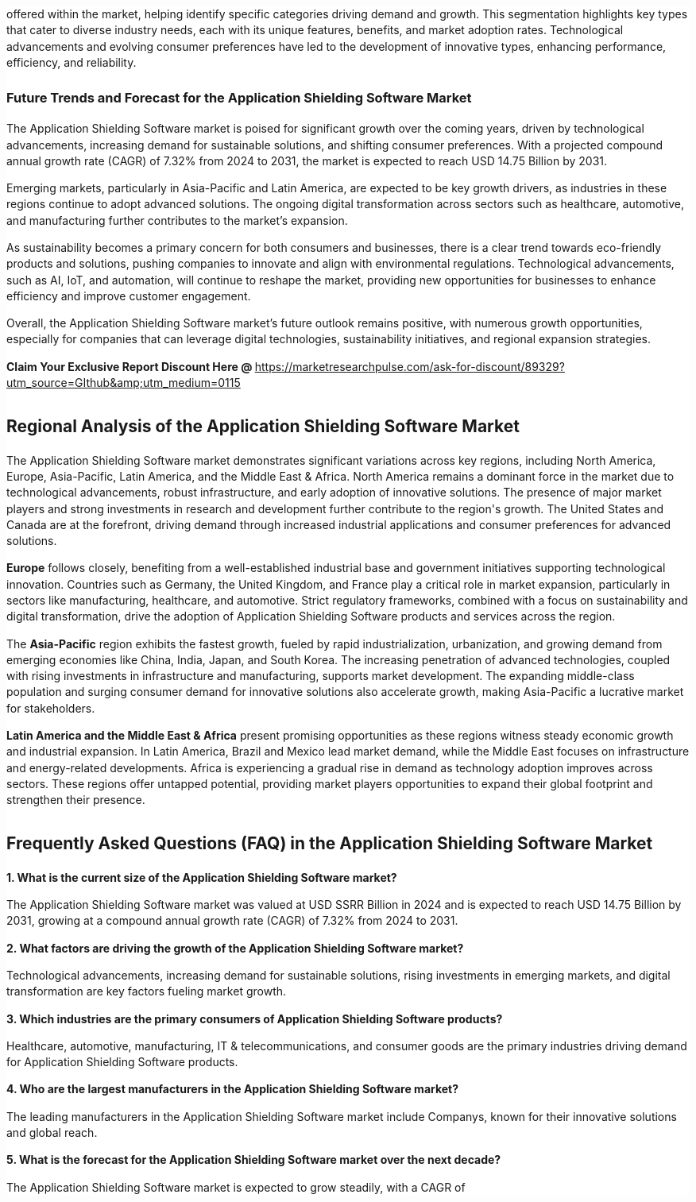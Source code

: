 offered within the market, helping identify specific categories driving demand and growth. This segmentation highlights key types that cater to diverse industry needs, each with its unique features, benefits, and market adoption rates. Technological advancements and evolving consumer preferences have led to the development of innovative types, enhancing performance, efficiency, and reliability.</p><h3>Future Trends and Forecast for the Application Shielding Software Market</h3><p>The Application Shielding Software market is poised for significant growth over the coming years, driven by technological advancements, increasing demand for sustainable solutions, and shifting consumer preferences. With a projected compound annual growth rate (CAGR) of 7.32% from 2024 to 2031, the market is expected to reach USD 14.75 Billion by 2031.</p><p>Emerging markets, particularly in Asia-Pacific and Latin America, are expected to be key growth drivers, as industries in these regions continue to adopt advanced solutions. The ongoing digital transformation across sectors such as healthcare, automotive, and manufacturing further contributes to the market&rsquo;s expansion.</p><p>As sustainability becomes a primary concern for both consumers and businesses, there is a clear trend towards eco-friendly products and solutions, pushing companies to innovate and align with environmental regulations. Technological advancements, such as AI, IoT, and automation, will continue to reshape the market, providing new opportunities for businesses to enhance efficiency and improve customer engagement.</p><p>Overall, the Application Shielding Software market&rsquo;s future outlook remains positive, with numerous growth opportunities, especially for companies that can leverage digital technologies, sustainability initiatives, and regional expansion strategies.</p><p><strong>Claim Your Exclusive Report Discount Here @ </strong><a href="https://marketresearchpulse.com/ask-for-discount/89329?utm_source=GIthub&amp;utm_medium=0115">https://marketresearchpulse.com/ask-for-discount/89329?utm_source=GIthub&amp;utm_medium=0115</a></p><h2><strong>Regional Analysis of the Application Shielding Software Market</strong></h2><p>The Application Shielding Software market demonstrates significant variations across key regions, including North America, Europe, Asia-Pacific, Latin America, and the Middle East &amp; Africa. North America remains a dominant force in the market due to technological advancements, robust infrastructure, and early adoption of innovative solutions. The presence of major market players and strong investments in research and development further contribute to the region's growth. The United States and Canada are at the forefront, driving demand through increased industrial applications and consumer preferences for advanced solutions.</p><p><strong>Europe</strong> follows closely, benefiting from a well-established industrial base and government initiatives supporting technological innovation. Countries such as Germany, the United Kingdom, and France play a critical role in market expansion, particularly in sectors like manufacturing, healthcare, and automotive. Strict regulatory frameworks, combined with a focus on sustainability and digital transformation, drive the adoption of Application Shielding Software products and services across the region.</p><p>The <strong>Asia-Pacific</strong> region exhibits the fastest growth, fueled by rapid industrialization, urbanization, and growing demand from emerging economies like China, India, Japan, and South Korea. The increasing penetration of advanced technologies, coupled with rising investments in infrastructure and manufacturing, supports market development. The expanding middle-class population and surging consumer demand for innovative solutions also accelerate growth, making Asia-Pacific a lucrative market for stakeholders.</p><p><strong>Latin America and the Middle East &amp; Africa</strong> present promising opportunities as these regions witness steady economic growth and industrial expansion. In Latin America, Brazil and Mexico lead market demand, while the Middle East focuses on infrastructure and energy-related developments. Africa is experiencing a gradual rise in demand as technology adoption improves across sectors. These regions offer untapped potential, providing market players opportunities to expand their global footprint and strengthen their presence.</p><h2><strong>Frequently Asked Questions (FAQ) in the Application Shielding Software Market</strong></h2><p><strong>1. What is the current size of the Application Shielding Software market?</strong></p><p>The Application Shielding Software market was valued at USD SSRR Billion in 2024 and is expected to reach USD 14.75 Billion by 2031, growing at a compound annual growth rate (CAGR) of 7.32% from 2024 to 2031.</p><p><strong>2. What factors are driving the growth of the Application Shielding Software market?</strong></p><p>Technological advancements, increasing demand for sustainable solutions, rising investments in emerging markets, and digital transformation are key factors fueling market growth.</p><p><strong>3. Which industries are the primary consumers of Application Shielding Software products?</strong></p><p>Healthcare, automotive, manufacturing, IT &amp; telecommunications, and consumer goods are the primary industries driving demand for Application Shielding Software products.</p><p><strong>4. Who are the largest manufacturers in the Application Shielding Software market?</strong></p><p>The leading manufacturers in the Application Shielding Software market include Companys, known for their innovative solutions and global reach.</p><p><strong>5. What is the forecast for the Application Shielding Software market over the next decade?</strong></p><p>The Application Shielding Software market is expected to grow steadily, with a CAGR of